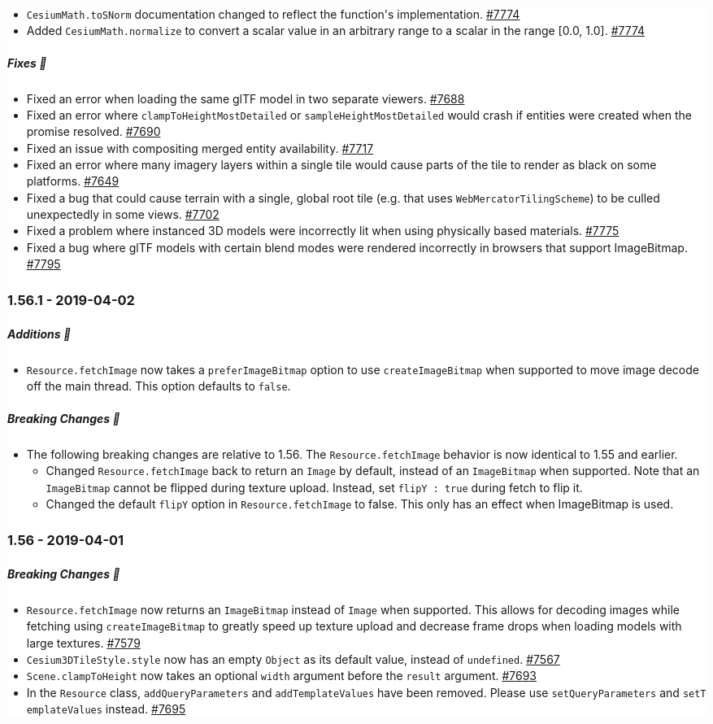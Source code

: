 - `CesiumMath.toSNorm` documentation changed to reflect the function's
  implementation. [#7774](https://github.com/CesiumGS/cesium/pull/7774)
- Added `CesiumMath.normalize` to convert a scalar value in an arbitrary range
  to a scalar in the range [0.0, 1.0].
  [#7774](https://github.com/CesiumGS/cesium/pull/7774)

##### Fixes :wrench:

- Fixed an error when loading the same glTF model in two separate viewers.
  [#7688](https://github.com/CesiumGS/cesium/issues/7688)
- Fixed an error where `clampToHeightMostDetailed` or `sampleHeightMostDetailed`
  would crash if entities were created when the promise resolved.
  [#7690](https://github.com/CesiumGS/cesium/pull/7690)
- Fixed an issue with compositing merged entity availability.
  [#7717](https://github.com/CesiumGS/cesium/issues/7717)
- Fixed an error where many imagery layers within a single tile would cause
  parts of the tile to render as black on some platforms.
  [#7649](https://github.com/CesiumGS/cesium/issues/7649)
- Fixed a bug that could cause terrain with a single, global root tile (e.g.
  that uses `WebMercatorTilingScheme`) to be culled unexpectedly in some views.
  [#7702](https://github.com/CesiumGS/cesium/issues/7702)
- Fixed a problem where instanced 3D models were incorrectly lit when using
  physically based materials.
  [#7775](https://github.com/CesiumGS/cesium/issues/7775)
- Fixed a bug where glTF models with certain blend modes were rendered
  incorrectly in browsers that support ImageBitmap.
  [#7795](https://github.com/CesiumGS/cesium/issues/7795)

### 1.56.1 - 2019-04-02

##### Additions :tada:

- `Resource.fetchImage` now takes a `preferImageBitmap` option to use
  `createImageBitmap` when supported to move image decode off the main thread.
  This option defaults to `false`.

##### Breaking Changes :mega:

- The following breaking changes are relative to 1.56. The `Resource.fetchImage`
  behavior is now identical to 1.55 and earlier.
  - Changed `Resource.fetchImage` back to return an `Image` by default, instead
    of an `ImageBitmap` when supported. Note that an `ImageBitmap` cannot be
    flipped during texture upload. Instead, set `flipY : true` during fetch to
    flip it.
  - Changed the default `flipY` option in `Resource.fetchImage` to false. This
    only has an effect when ImageBitmap is used.

### 1.56 - 2019-04-01

##### Breaking Changes :mega:

- `Resource.fetchImage` now returns an `ImageBitmap` instead of `Image` when
  supported. This allows for decoding images while fetching using
  `createImageBitmap` to greatly speed up texture upload and decrease frame
  drops when loading models with large textures.
  [#7579](https://github.com/CesiumGS/cesium/pull/7579)
- `Cesium3DTileStyle.style` now has an empty `Object` as its default value,
  instead of `undefined`.
  [#7567](https://github.com/CesiumGS/cesium/issues/7567)
- `Scene.clampToHeight` now takes an optional `width` argument before the
  `result` argument. [#7693](https://github.com/CesiumGS/cesium/pull/7693)
- In the `Resource` class, `addQueryParameters` and `addTemplateValues` have
  been removed. Please use `setQueryParameters` and `setTemplateValues` instead.
  [#7695](https://github.com/CesiumGS/cesium/issues/7695)
